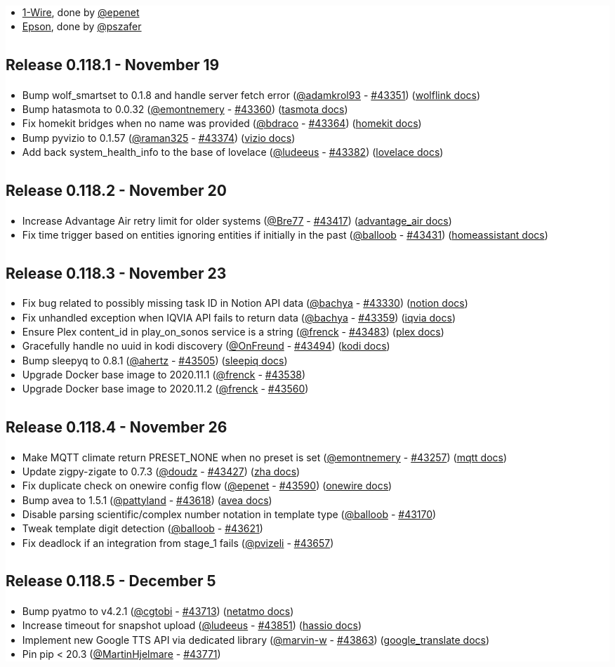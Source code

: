 - [1-Wire][onewire docs], done by [@epenet]
- [Epson][epson docs], done by [@pszafer]

## Release 0.118.1 - November 19

- Bump wolf_smartset to 0.1.8 and handle server fetch error ([@adamkrol93] - [#43351]) ([wolflink docs])
- Bump hatasmota to 0.0.32 ([@emontnemery] - [#43360]) ([tasmota docs])
- Fix homekit bridges when no name was provided ([@bdraco] - [#43364]) ([homekit docs])
- Bump pyvizio to 0.1.57 ([@raman325] - [#43374]) ([vizio docs])
- Add back system_health_info to the base of lovelace ([@ludeeus] - [#43382]) ([lovelace docs])

[#43351]: https://github.com/home-assistant/core/pull/43351
[#43360]: https://github.com/home-assistant/core/pull/43360
[#43364]: https://github.com/home-assistant/core/pull/43364
[#43374]: https://github.com/home-assistant/core/pull/43374
[#43382]: https://github.com/home-assistant/core/pull/43382
[@adamkrol93]: https://github.com/adamkrol93
[@bdraco]: https://github.com/bdraco
[@emontnemery]: https://github.com/emontnemery
[@ludeeus]: https://github.com/ludeeus
[@raman325]: https://github.com/raman325
[homekit docs]: /integrations/homekit/
[lovelace docs]: /integrations/lovelace/
[tasmota docs]: /integrations/tasmota/
[vizio docs]: /integrations/vizio/
[wolflink docs]: /integrations/wolflink/

## Release 0.118.2 - November 20

- Increase Advantage Air retry limit for older systems ([@Bre77] - [#43417]) ([advantage_air docs])
- Fix time trigger based on entities ignoring entities if initially in the past ([@balloob] - [#43431]) ([homeassistant docs])

[#43417]: https://github.com/home-assistant/core/pull/43417
[#43431]: https://github.com/home-assistant/core/pull/43431
[@Bre77]: https://github.com/Bre77
[@balloob]: https://github.com/balloob
[advantage_air docs]: /integrations/advantage_air/
[homeassistant docs]: /integrations/homeassistant/

## Release 0.118.3 - November 23

- Fix bug related to possibly missing task ID in Notion API data ([@bachya] - [#43330]) ([notion docs])
- Fix unhandled exception when IQVIA API fails to return data ([@bachya] - [#43359]) ([iqvia docs])
- Ensure Plex content_id in play_on_sonos service is a string ([@frenck] - [#43483]) ([plex docs])
- Gracefully handle no uuid in kodi discovery ([@OnFreund] - [#43494]) ([kodi docs])
- Bump sleepyq to 0.8.1 ([@ahertz] - [#43505]) ([sleepiq docs])
- Upgrade Docker base image to 2020.11.1 ([@frenck] - [#43538])
- Upgrade Docker base image to 2020.11.2 ([@frenck] - [#43560])

[#43330]: https://github.com/home-assistant/core/pull/43330
[#43359]: https://github.com/home-assistant/core/pull/43359
[#43483]: https://github.com/home-assistant/core/pull/43483
[#43494]: https://github.com/home-assistant/core/pull/43494
[#43505]: https://github.com/home-assistant/core/pull/43505
[#43538]: https://github.com/home-assistant/core/pull/43538
[#43560]: https://github.com/home-assistant/core/pull/43560
[@OnFreund]: https://github.com/OnFreund
[@ahertz]: https://github.com/ahertz
[@bachya]: https://github.com/bachya
[@frenck]: https://github.com/frenck
[iqvia docs]: /integrations/iqvia/
[kodi docs]: /integrations/kodi/
[notion docs]: /integrations/notion/
[plex docs]: /integrations/plex/
[sleepiq docs]: /integrations/sleepiq/

## Release 0.118.4 - November 26

- Make MQTT climate return PRESET_NONE when no preset is set ([@emontnemery] - [#43257]) ([mqtt docs])
- Update zigpy-zigate to 0.7.3 ([@doudz] - [#43427]) ([zha docs])
- Fix duplicate check on onewire config flow ([@epenet] - [#43590]) ([onewire docs])
- Bump avea to 1.5.1 ([@pattyland] - [#43618]) ([avea docs])
- Disable parsing scientific/complex number notation in template type ([@balloob] - [#43170])
- Tweak template digit detection ([@balloob] - [#43621])
- Fix deadlock if an integration from stage_1 fails ([@pvizeli] - [#43657])

[#43170]: https://github.com/home-assistant/core/pull/43170
[#43257]: https://github.com/home-assistant/core/pull/43257
[#43427]: https://github.com/home-assistant/core/pull/43427
[#43590]: https://github.com/home-assistant/core/pull/43590
[#43618]: https://github.com/home-assistant/core/pull/43618
[#43621]: https://github.com/home-assistant/core/pull/43621
[#43657]: https://github.com/home-assistant/core/pull/43657
[@balloob]: https://github.com/balloob
[@doudz]: https://github.com/doudz
[@emontnemery]: https://github.com/emontnemery
[@epenet]: https://github.com/epenet
[@pattyland]: https://github.com/pattyland
[@pvizeli]: https://github.com/pvizeli
[avea docs]: /integrations/avea/
[mqtt docs]: /integrations/mqtt/
[onewire docs]: /integrations/onewire/
[zha docs]: /integrations/zha/

## Release 0.118.5 - December 5

- Bump pyatmo to v4.2.1 ([@cgtobi] - [#43713]) ([netatmo docs])
- Increase timeout for snapshot upload ([@ludeeus] - [#43851]) ([hassio docs])
- Implement new Google TTS API via dedicated library ([@marvin-w] - [#43863]) ([google_translate docs])
- Pin pip < 20.3 ([@MartinHjelmare] - [#43771])


[@donkawechico]: https://github.com/donkawechico
[@zsarnett]: https://github.com/zsarnett
[@zsarnett]: https://github.com/zsarnett
[@cnorick]: https://github.com/cnorick
[@joshmcrty]: https://github.com/joshmcrty
[@spacegaier]: https://github.com/spacegaier
[@thomasloven]: https://github.com/thomasloven
[#43713]: https://github.com/home-assistant/core/pull/43713
[#43771]: https://github.com/home-assistant/core/pull/43771
[#43851]: https://github.com/home-assistant/core/pull/43851
[#43863]: https://github.com/home-assistant/core/pull/43863
[@MartinHjelmare]: https://github.com/MartinHjelmare
[@cgtobi]: https://github.com/cgtobi
[@marvin-w]: https://github.com/marvin-w
[google_translate docs]: /integrations/google_translate/
[hassio docs]: /integrations/hassio/
[netatmo docs]: /integrations/netatmo/
[#39321]: https://github.com/home-assistant/core/pull/39321
[#39678]: https://github.com/home-assistant/core/pull/39678
[#39697]: https://github.com/home-assistant/core/pull/39697
[#39839]: https://github.com/home-assistant/core/pull/39839
[#39995]: https://github.com/home-assistant/core/pull/39995
[#40108]: https://github.com/home-assistant/core/pull/40108
[#40181]: https://github.com/home-assistant/core/pull/40181
[#40251]: https://github.com/home-assistant/core/pull/40251
[#40354]: https://github.com/home-assistant/core/pull/40354
[#40420]: https://github.com/home-assistant/core/pull/40420
[#40508]: https://github.com/home-assistant/core/pull/40508
[#40619]: https://github.com/home-assistant/core/pull/40619
[#40662]: https://github.com/home-assistant/core/pull/40662
[#40929]: https://github.com/home-assistant/core/pull/40929
[#41159]: https://github.com/home-assistant/core/pull/41159
[#41165]: https://github.com/home-assistant/core/pull/41165
[#41232]: https://github.com/home-assistant/core/pull/41232
[#41309]: https://github.com/home-assistant/core/pull/41309
[#41375]: https://github.com/home-assistant/core/pull/41375
[#41397]: https://github.com/home-assistant/core/pull/41397
[#41522]: https://github.com/home-assistant/core/pull/41522
[#41752]: https://github.com/home-assistant/core/pull/41752
[#41767]: https://github.com/home-assistant/core/pull/41767
[#41802]: https://github.com/home-assistant/core/pull/41802
[#41853]: https://github.com/home-assistant/core/pull/41853
[#41863]: https://github.com/home-assistant/core/pull/41863
[#41875]: https://github.com/home-assistant/core/pull/41875
[#41893]: https://github.com/home-assistant/core/pull/41893
[#41958]: https://github.com/home-assistant/core/pull/41958
[#41960]: https://github.com/home-assistant/core/pull/41960
[#41961]: https://github.com/home-assistant/core/pull/41961
[#41988]: https://github.com/home-assistant/core/pull/41988
[#42023]: https://github.com/home-assistant/core/pull/42023
[#42026]: https://github.com/home-assistant/core/pull/42026
[#42032]: https://github.com/home-assistant/core/pull/42032
[#42037]: https://github.com/home-assistant/core/pull/42037
[#42061]: https://github.com/home-assistant/core/pull/42061
[#42087]: https://github.com/home-assistant/core/pull/42087
[#42094]: https://github.com/home-assistant/core/pull/42094
[#42099]: https://github.com/home-assistant/core/pull/42099
[#42129]: https://github.com/home-assistant/core/pull/42129
[#42133]: https://github.com/home-assistant/core/pull/42133
[#42144]: https://github.com/home-assistant/core/pull/42144
[#42146]: https://github.com/home-assistant/core/pull/42146
[#42156]: https://github.com/home-assistant/core/pull/42156
[#42159]: https://github.com/home-assistant/core/pull/42159
[#42164]: https://github.com/home-assistant/core/pull/42164
[#42169]: https://github.com/home-assistant/core/pull/42169
[#42176]: https://github.com/home-assistant/core/pull/42176
[#42178]: https://github.com/home-assistant/core/pull/42178
[#42183]: https://github.com/home-assistant/core/pull/42183
[#42193]: https://github.com/home-assistant/core/pull/42193
[#42199]: https://github.com/home-assistant/core/pull/42199
[#42206]: https://github.com/home-assistant/core/pull/42206
[#42208]: https://github.com/home-assistant/core/pull/42208
[#42210]: https://github.com/home-assistant/core/pull/42210
[#42211]: https://github.com/home-assistant/core/pull/42211
[#42217]: https://github.com/home-assistant/core/pull/42217
[#42218]: https://github.com/home-assistant/core/pull/42218
[#42220]: https://github.com/home-assistant/core/pull/42220
[#42221]: https://github.com/home-assistant/core/pull/42221
[#42229]: https://github.com/home-assistant/core/pull/42229
[#42231]: https://github.com/home-assistant/core/pull/42231
[#42232]: https://github.com/home-assistant/core/pull/42232
[#42233]: https://github.com/home-assistant/core/pull/42233
[#42236]: https://github.com/home-assistant/core/pull/42236
[#42239]: https://github.com/home-assistant/core/pull/42239
[#42241]: https://github.com/home-assistant/core/pull/42241
[#42243]: https://github.com/home-assistant/core/pull/42243
[#42262]: https://github.com/home-assistant/core/pull/42262
[#42263]: https://github.com/home-assistant/core/pull/42263
[#42266]: https://github.com/home-assistant/core/pull/42266
[#42276]: https://github.com/home-assistant/core/pull/42276
[#42279]: https://github.com/home-assistant/core/pull/42279
[#42282]: https://github.com/home-assistant/core/pull/42282
[#42286]: https://github.com/home-assistant/core/pull/42286
[#42289]: https://github.com/home-assistant/core/pull/42289
[#42290]: https://github.com/home-assistant/core/pull/42290
[#42305]: https://github.com/home-assistant/core/pull/42305
[#42308]: https://github.com/home-assistant/core/pull/42308
[#42309]: https://github.com/home-assistant/core/pull/42309
[#42310]: https://github.com/home-assistant/core/pull/42310
[#42312]: https://github.com/home-assistant/core/pull/42312
[#42316]: https://github.com/home-assistant/core/pull/42316
[#42319]: https://github.com/home-assistant/core/pull/42319
[#42323]: https://github.com/home-assistant/core/pull/42323
[#42324]: https://github.com/home-assistant/core/pull/42324
[#42325]: https://github.com/home-assistant/core/pull/42325
[#42326]: https://github.com/home-assistant/core/pull/42326
[#42333]: https://github.com/home-assistant/core/pull/42333
[#42335]: https://github.com/home-assistant/core/pull/42335
[#42348]: https://github.com/home-assistant/core/pull/42348
[#42349]: https://github.com/home-assistant/core/pull/42349
[#42351]: https://github.com/home-assistant/core/pull/42351
[#42353]: https://github.com/home-assistant/core/pull/42353
[#42366]: https://github.com/home-assistant/core/pull/42366
[#42373]: https://github.com/home-assistant/core/pull/42373
[#42374]: https://github.com/home-assistant/core/pull/42374
[#42375]: https://github.com/home-assistant/core/pull/42375
[#42376]: https://github.com/home-assistant/core/pull/42376
[#42377]: https://github.com/home-assistant/core/pull/42377
[#42378]: https://github.com/home-assistant/core/pull/42378
[#42379]: https://github.com/home-assistant/core/pull/42379
[#42388]: https://github.com/home-assistant/core/pull/42388
[#42395]: https://github.com/home-assistant/core/pull/42395
[#42399]: https://github.com/home-assistant/core/pull/42399
[#42404]: https://github.com/home-assistant/core/pull/42404
[#42407]: https://github.com/home-assistant/core/pull/42407
[#42410]: https://github.com/home-assistant/core/pull/42410
[#42414]: https://github.com/home-assistant/core/pull/42414
[#42418]: https://github.com/home-assistant/core/pull/42418
[#42419]: https://github.com/home-assistant/core/pull/42419
[#42421]: https://github.com/home-assistant/core/pull/42421
[#42426]: https://github.com/home-assistant/core/pull/42426
[#42432]: https://github.com/home-assistant/core/pull/42432
[#42434]: https://github.com/home-assistant/core/pull/42434
[#42435]: https://github.com/home-assistant/core/pull/42435
[#42436]: https://github.com/home-assistant/core/pull/42436
[#42443]: https://github.com/home-assistant/core/pull/42443
[#42445]: https://github.com/home-assistant/core/pull/42445
[#42448]: https://github.com/home-assistant/core/pull/42448
[#42460]: https://github.com/home-assistant/core/pull/42460
[#42462]: https://github.com/home-assistant/core/pull/42462
[#42469]: https://github.com/home-assistant/core/pull/42469
[#42470]: https://github.com/home-assistant/core/pull/42470
[#42477]: https://github.com/home-assistant/core/pull/42477
[#42478]: https://github.com/home-assistant/core/pull/42478
[#42480]: https://github.com/home-assistant/core/pull/42480
[#42481]: https://github.com/home-assistant/core/pull/42481
[#42487]: https://github.com/home-assistant/core/pull/42487
[#42491]: https://github.com/home-assistant/core/pull/42491
[#42495]: https://github.com/home-assistant/core/pull/42495
[#42497]: https://github.com/home-assistant/core/pull/42497
[#42498]: https://github.com/home-assistant/core/pull/42498
[#42499]: https://github.com/home-assistant/core/pull/42499
[#42501]: https://github.com/home-assistant/core/pull/42501
[#42506]: https://github.com/home-assistant/core/pull/42506
[#42508]: https://github.com/home-assistant/core/pull/42508
[#42509]: https://github.com/home-assistant/core/pull/42509
[#42510]: https://github.com/home-assistant/core/pull/42510
[#42512]: https://github.com/home-assistant/core/pull/42512
[#42518]: https://github.com/home-assistant/core/pull/42518
[#42520]: https://github.com/home-assistant/core/pull/42520
[#42521]: https://github.com/home-assistant/core/pull/42521
[#42530]: https://github.com/home-assistant/core/pull/42530
[#42535]: https://github.com/home-assistant/core/pull/42535
[#42539]: https://github.com/home-assistant/core/pull/42539
[#42544]: https://github.com/home-assistant/core/pull/42544
[#42546]: https://github.com/home-assistant/core/pull/42546
[#42556]: https://github.com/home-assistant/core/pull/42556
[#42562]: https://github.com/home-assistant/core/pull/42562
[#42570]: https://github.com/home-assistant/core/pull/42570
[#42571]: https://github.com/home-assistant/core/pull/42571
[#42573]: https://github.com/home-assistant/core/pull/42573
[#42576]: https://github.com/home-assistant/core/pull/42576
[#42579]: https://github.com/home-assistant/core/pull/42579
[#42581]: https://github.com/home-assistant/core/pull/42581
[#42583]: https://github.com/home-assistant/core/pull/42583
[#42593]: https://github.com/home-assistant/core/pull/42593
[#42594]: https://github.com/home-assistant/core/pull/42594
[#42597]: https://github.com/home-assistant/core/pull/42597
[#42600]: https://github.com/home-assistant/core/pull/42600
[#42601]: https://github.com/home-assistant/core/pull/42601
[#42604]: https://github.com/home-assistant/core/pull/42604
[#42610]: https://github.com/home-assistant/core/pull/42610
[#42613]: https://github.com/home-assistant/core/pull/42613
[#42614]: https://github.com/home-assistant/core/pull/42614
[#42617]: https://github.com/home-assistant/core/pull/42617
[#42618]: https://github.com/home-assistant/core/pull/42618
[#42621]: https://github.com/home-assistant/core/pull/42621
[#42628]: https://github.com/home-assistant/core/pull/42628
[#42641]: https://github.com/home-assistant/core/pull/42641
[#42642]: https://github.com/home-assistant/core/pull/42642
[#42644]: https://github.com/home-assistant/core/pull/42644
[#42645]: https://github.com/home-assistant/core/pull/42645
[#42647]: https://github.com/home-assistant/core/pull/42647
[#42652]: https://github.com/home-assistant/core/pull/42652
[#42657]: https://github.com/home-assistant/core/pull/42657
[#42666]: https://github.com/home-assistant/core/pull/42666
[#42667]: https://github.com/home-assistant/core/pull/42667
[#42671]: https://github.com/home-assistant/core/pull/42671
[#42680]: https://github.com/home-assistant/core/pull/42680
[#42685]: https://github.com/home-assistant/core/pull/42685
[#42689]: https://github.com/home-assistant/core/pull/42689
[#42690]: https://github.com/home-assistant/core/pull/42690
[#42693]: https://github.com/home-assistant/core/pull/42693
[#42696]: https://github.com/home-assistant/core/pull/42696
[#42697]: https://github.com/home-assistant/core/pull/42697
[#42702]: https://github.com/home-assistant/core/pull/42702
[#42703]: https://github.com/home-assistant/core/pull/42703
[#42704]: https://github.com/home-assistant/core/pull/42704
[#42705]: https://github.com/home-assistant/core/pull/42705
[#42706]: https://github.com/home-assistant/core/pull/42706
[#42714]: https://github.com/home-assistant/core/pull/42714
[#42718]: https://github.com/home-assistant/core/pull/42718
[#42719]: https://github.com/home-assistant/core/pull/42719
[#42722]: https://github.com/home-assistant/core/pull/42722
[#42723]: https://github.com/home-assistant/core/pull/42723
[#42726]: https://github.com/home-assistant/core/pull/42726
[#42727]: https://github.com/home-assistant/core/pull/42727
[#42728]: https://github.com/home-assistant/core/pull/42728
[#42730]: https://github.com/home-assistant/core/pull/42730
[#42734]: https://github.com/home-assistant/core/pull/42734
[#42746]: https://github.com/home-assistant/core/pull/42746
[#42756]: https://github.com/home-assistant/core/pull/42756
[#42757]: https://github.com/home-assistant/core/pull/42757
[#42765]: https://github.com/home-assistant/core/pull/42765
[#42769]: https://github.com/home-assistant/core/pull/42769
[#42780]: https://github.com/home-assistant/core/pull/42780
[#42782]: https://github.com/home-assistant/core/pull/42782
[#42783]: https://github.com/home-assistant/core/pull/42783
[#42785]: https://github.com/home-assistant/core/pull/42785
[#42786]: https://github.com/home-assistant/core/pull/42786
[#42794]: https://github.com/home-assistant/core/pull/42794
[#42797]: https://github.com/home-assistant/core/pull/42797
[#42801]: https://github.com/home-assistant/core/pull/42801
[#42802]: https://github.com/home-assistant/core/pull/42802
[#42808]: https://github.com/home-assistant/core/pull/42808
[#42815]: https://github.com/home-assistant/core/pull/42815
[#42819]: https://github.com/home-assistant/core/pull/42819
[#42827]: https://github.com/home-assistant/core/pull/42827
[#42831]: https://github.com/home-assistant/core/pull/42831
[#42832]: https://github.com/home-assistant/core/pull/42832
[#42843]: https://github.com/home-assistant/core/pull/42843
[#42849]: https://github.com/home-assistant/core/pull/42849
[#42853]: https://github.com/home-assistant/core/pull/42853
[#42854]: https://github.com/home-assistant/core/pull/42854
[#42861]: https://github.com/home-assistant/core/pull/42861
[#42862]: https://github.com/home-assistant/core/pull/42862
[#42864]: https://github.com/home-assistant/core/pull/42864
[#42865]: https://github.com/home-assistant/core/pull/42865
[#42877]: https://github.com/home-assistant/core/pull/42877
[#42883]: https://github.com/home-assistant/core/pull/42883
[#42887]: https://github.com/home-assistant/core/pull/42887
[#42891]: https://github.com/home-assistant/core/pull/42891
[#42892]: https://github.com/home-assistant/core/pull/42892
[#42894]: https://github.com/home-assistant/core/pull/42894
[#42895]: https://github.com/home-assistant/core/pull/42895
[#42897]: https://github.com/home-assistant/core/pull/42897
[#42899]: https://github.com/home-assistant/core/pull/42899
[#42915]: https://github.com/home-assistant/core/pull/42915
[#42917]: https://github.com/home-assistant/core/pull/42917
[#42919]: https://github.com/home-assistant/core/pull/42919
[#42929]: https://github.com/home-assistant/core/pull/42929
[#42934]: https://github.com/home-assistant/core/pull/42934
[#42937]: https://github.com/home-assistant/core/pull/42937
[#42939]: https://github.com/home-assistant/core/pull/42939
[#42940]: https://github.com/home-assistant/core/pull/42940
[#42941]: https://github.com/home-assistant/core/pull/42941
[#42944]: https://github.com/home-assistant/core/pull/42944
[#42951]: https://github.com/home-assistant/core/pull/42951
[#42955]: https://github.com/home-assistant/core/pull/42955
[#42957]: https://github.com/home-assistant/core/pull/42957
[#42962]: https://github.com/home-assistant/core/pull/42962
[#42965]: https://github.com/home-assistant/core/pull/42965
[#42967]: https://github.com/home-assistant/core/pull/42967
[#42972]: https://github.com/home-assistant/core/pull/42972
[#42973]: https://github.com/home-assistant/core/pull/42973
[#42977]: https://github.com/home-assistant/core/pull/42977
[#42985]: https://github.com/home-assistant/core/pull/42985
[#42987]: https://github.com/home-assistant/core/pull/42987
[#42990]: https://github.com/home-assistant/core/pull/42990
[#42994]: https://github.com/home-assistant/core/pull/42994
[#42995]: https://github.com/home-assistant/core/pull/42995
[#42996]: https://github.com/home-assistant/core/pull/42996
[#42999]: https://github.com/home-assistant/core/pull/42999
[#43001]: https://github.com/home-assistant/core/pull/43001
[#43003]: https://github.com/home-assistant/core/pull/43003
[#43007]: https://github.com/home-assistant/core/pull/43007
[#43010]: https://github.com/home-assistant/core/pull/43010
[#43011]: https://github.com/home-assistant/core/pull/43011
[#43012]: https://github.com/home-assistant/core/pull/43012
[#43013]: https://github.com/home-assistant/core/pull/43013
[#43017]: https://github.com/home-assistant/core/pull/43017
[#43018]: https://github.com/home-assistant/core/pull/43018
[#43019]: https://github.com/home-assistant/core/pull/43019
[#43020]: https://github.com/home-assistant/core/pull/43020
[#43021]: https://github.com/home-assistant/core/pull/43021
[#43022]: https://github.com/home-assistant/core/pull/43022
[#43026]: https://github.com/home-assistant/core/pull/43026
[#43027]: https://github.com/home-assistant/core/pull/43027
[#43031]: https://github.com/home-assistant/core/pull/43031
[#43032]: https://github.com/home-assistant/core/pull/43032
[#43034]: https://github.com/home-assistant/core/pull/43034
[#43037]: https://github.com/home-assistant/core/pull/43037
[#43038]: https://github.com/home-assistant/core/pull/43038
[#43043]: https://github.com/home-assistant/core/pull/43043
[#43056]: https://github.com/home-assistant/core/pull/43056
[#43057]: https://github.com/home-assistant/core/pull/43057
[#43059]: https://github.com/home-assistant/core/pull/43059
[#43060]: https://github.com/home-assistant/core/pull/43060
[#43064]: https://github.com/home-assistant/core/pull/43064
[#43065]: https://github.com/home-assistant/core/pull/43065
[#43066]: https://github.com/home-assistant/core/pull/43066
[#43067]: https://github.com/home-assistant/core/pull/43067
[#43069]: https://github.com/home-assistant/core/pull/43069
[#43070]: https://github.com/home-assistant/core/pull/43070
[#43073]: https://github.com/home-assistant/core/pull/43073
[#43074]: https://github.com/home-assistant/core/pull/43074
[#43075]: https://github.com/home-assistant/core/pull/43075
[#43085]: https://github.com/home-assistant/core/pull/43085
[#43089]: https://github.com/home-assistant/core/pull/43089
[#43090]: https://github.com/home-assistant/core/pull/43090
[#43092]: https://github.com/home-assistant/core/pull/43092
[#43101]: https://github.com/home-assistant/core/pull/43101
[#43104]: https://github.com/home-assistant/core/pull/43104
[#43105]: https://github.com/home-assistant/core/pull/43105
[#43106]: https://github.com/home-assistant/core/pull/43106
[#43108]: https://github.com/home-assistant/core/pull/43108
[#43114]: https://github.com/home-assistant/core/pull/43114
[#43117]: https://github.com/home-assistant/core/pull/43117
[#43122]: https://github.com/home-assistant/core/pull/43122
[#43126]: https://github.com/home-assistant/core/pull/43126
[#43127]: https://github.com/home-assistant/core/pull/43127
[#43140]: https://github.com/home-assistant/core/pull/43140
[#43146]: https://github.com/home-assistant/core/pull/43146
[#43154]: https://github.com/home-assistant/core/pull/43154
[#43156]: https://github.com/home-assistant/core/pull/43156
[#43159]: https://github.com/home-assistant/core/pull/43159
[#43182]: https://github.com/home-assistant/core/pull/43182
[#43185]: https://github.com/home-assistant/core/pull/43185
[#43189]: https://github.com/home-assistant/core/pull/43189
[#43199]: https://github.com/home-assistant/core/pull/43199
[#43206]: https://github.com/home-assistant/core/pull/43206
[#43213]: https://github.com/home-assistant/core/pull/43213
[#43230]: https://github.com/home-assistant/core/pull/43230
[#43235]: https://github.com/home-assistant/core/pull/43235
[#43248]: https://github.com/home-assistant/core/pull/43248
[#43251]: https://github.com/home-assistant/core/pull/43251
[#43252]: https://github.com/home-assistant/core/pull/43252
[#43262]: https://github.com/home-assistant/core/pull/43262
[#43279]: https://github.com/home-assistant/core/pull/43279
[#43289]: https://github.com/home-assistant/core/pull/43289
[#43292]: https://github.com/home-assistant/core/pull/43292
[#43294]: https://github.com/home-assistant/core/pull/43294
[#43297]: https://github.com/home-assistant/core/pull/43297
[#43298]: https://github.com/home-assistant/core/pull/43298
[#43299]: https://github.com/home-assistant/core/pull/43299
[#43303]: https://github.com/home-assistant/core/pull/43303
[#43319]: https://github.com/home-assistant/core/pull/43319
[#43334]: https://github.com/home-assistant/core/pull/43334
[@9R]: https://github.com/9R
[@Adminiuga]: https://github.com/Adminiuga
[@AlexSchmitz222]: https://github.com/AlexSchmitz222
[@BKPepe]: https://github.com/BKPepe
[@Cereal2nd]: https://github.com/Cereal2nd
[@ChristianKuehnel]: https://github.com/ChristianKuehnel
[@CoMPaTech]: https://github.com/CoMPaTech
[@CurrentThread]: https://github.com/CurrentThread
[@Danielhiversen]: https://github.com/Danielhiversen
[@DiederikvandenB]: https://github.com/DiederikvandenB
[@Flameeyes]: https://github.com/Flameeyes
[@GenericStudent]: https://github.com/GenericStudent
[@JJdeVries]: https://github.com/JJdeVries
[@JeffLIrion]: https://github.com/JeffLIrion
[@Kane610]: https://github.com/Kane610
[@MartinHjelmare]: https://github.com/MartinHjelmare
[@NikoM87]: https://github.com/NikoM87
[@OGKevin]: https://github.com/OGKevin
[@Olen]: https://github.com/Olen
[@Petro31]: https://github.com/Petro31
[@RobBie1221]: https://github.com/RobBie1221
[@SNoof85]: https://github.com/SNoof85
[@Shutgun]: https://github.com/Shutgun
[@SigmaPic]: https://github.com/SigmaPic
[@SteveBrandt]: https://github.com/SteveBrandt
[@SukramJ]: https://github.com/SukramJ
[@ZzetT]: https://github.com/ZzetT
[@absurdist81]: https://github.com/absurdist81
[@adamjernst]: https://github.com/adamjernst
[@adriansuwala]: https://github.com/adriansuwala
[@ajmarks]: https://github.com/ajmarks
[@alengwenus]: https://github.com/alengwenus
[@allenporter]: https://github.com/allenporter
[@amelchio]: https://github.com/amelchio
[@apop880]: https://github.com/apop880
[@bramkragten]: https://github.com/bramkragten
[@bwarden]: https://github.com/bwarden
[@cgarwood]: https://github.com/cgarwood
[@cgtobi]: https://github.com/cgtobi
[@chemelli74]: https://github.com/chemelli74
[@cmroche]: https://github.com/cmroche
[@ctalkington]: https://github.com/ctalkington
[@czechmark]: https://github.com/czechmark
[@dcnielsen90]: https://github.com/dcnielsen90
[@dcnoren]: https://github.com/dcnoren
[@dgomes]: https://github.com/dgomes
[@dmonego]: https://github.com/dmonego
[@edomat]: https://github.com/edomat
[@effelle]: https://github.com/effelle
[@emlove]: https://github.com/emlove
[@epleypa]: https://github.com/epleypa
[@erogleva]: https://github.com/erogleva
[@exxamalte]: https://github.com/exxamalte
[@felipediel]: https://github.com/felipediel
[@gtdiehl]: https://github.com/gtdiehl
[@gwww]: https://github.com/gwww
[@hmmbob]: https://github.com/hmmbob
[@hunterjm]: https://github.com/hunterjm
[@janiversen]: https://github.com/janiversen
[@jaydesl]: https://github.com/jaydesl
[@jcalbert]: https://github.com/jcalbert
[@jjlawren]: https://github.com/jjlawren
[@jkeljo]: https://github.com/jkeljo
[@joshuaboniface]: https://github.com/joshuaboniface
[@jsloyer]: https://github.com/jsloyer
[@lindsaymarkward]: https://github.com/lindsaymarkward
[@liudger]: https://github.com/liudger
[@manuel-jrs]: https://github.com/manuel-jrs
[@marvin-w]: https://github.com/marvin-w
[@mdonoughe]: https://github.com/mdonoughe
[@mezz64]: https://github.com/mezz64
[@mib1185]: https://github.com/mib1185
[@michaeldavie]: https://github.com/michaeldavie
[@nzapponi]: https://github.com/nzapponi
[@ollo69]: https://github.com/ollo69
[@oncleben31]: https://github.com/oncleben31
[@onkelbeh]: https://github.com/onkelbeh
[@oxygen0211]: https://github.com/oxygen0211
[@palfrey]: https://github.com/palfrey
[@pavoni]: https://github.com/pavoni
[@pszafer]: https://github.com/pszafer
[@rajlaud]: https://github.com/rajlaud
[@randyxxl]: https://github.com/randyxxl
[@reaper7]: https://github.com/reaper7
[@rikroe]: https://github.com/rikroe
[@ronanmu]: https://github.com/ronanmu
[@rrada]: https://github.com/rrada
[@sbyx]: https://github.com/sbyx
[@schachar]: https://github.com/schachar
[@scheric]: https://github.com/scheric
[@scop]: https://github.com/scop
[@sdague]: https://github.com/sdague
[@shbatm]: https://github.com/shbatm
[@shenxn]: https://github.com/shenxn
[@spacegaier]: https://github.com/spacegaier
[@springstan]: https://github.com/springstan
[@syssi]: https://github.com/syssi
[@taiyeoguns]: https://github.com/taiyeoguns
[@tetienne]: https://github.com/tetienne
[@thecode]: https://github.com/thecode
[@tim-werner]: https://github.com/tim-werner
[@tkdrob]: https://github.com/tkdrob
[@ttuffin]: https://github.com/ttuffin
[@ubergeek801]: https://github.com/ubergeek801
[@uvjustin]: https://github.com/uvjustin
[@walthowd]: https://github.com/walthowd
[@wouterbaake]: https://github.com/wouterbaake
[@yuvalabou]: https://github.com/yuvalabou
[@zxdavb]: https://github.com/zxdavb
[airvisual docs]: /integrations/airvisual/
[alarmdecoder docs]: /integrations/alarmdecoder/
[amazon_polly docs]: /integrations/amazon_polly/
[androidtv docs]: /integrations/androidtv/
[apns docs]: /integrations/apns/
[arwn docs]: /integrations/arwn/
[asuswrt docs]: /integrations/asuswrt/
[august docs]: /integrations/august/
[automation docs]: /integrations/automation/
[axis docs]: /integrations/axis/
[binary_sensor docs]: /integrations/binary_sensor/
[bmw_connected_drive docs]: /integrations/bmw_connected_drive/
[braviatv docs]: /integrations/braviatv/
[broadlink docs]: /integrations/broadlink/
[bsblan docs]: /integrations/bsblan/
[cast docs]: /integrations/cast/
[cloud docs]: /integrations/cloud/
[color_extractor docs]: /integrations/color_extractor/
[colorthief docs]: /integrations/colorthief/
[config docs]: /integrations/config/
[debugpy docs]: /integrations/debugpy/
[device_tracker docs]: /integrations/device_tracker/
[devolo_home_control docs]: /integrations/devolo_home_control/
[dexcom docs]: /integrations/dexcom/
[directv docs]: /integrations/directv/
[dsmr docs]: /integrations/dsmr/
[dyson docs]: /integrations/dyson/
[eight_sleep docs]: /integrations/eight_sleep/
[elkm1 docs]: /integrations/elkm1/
[enigma2 docs]: /integrations/enigma2/
[enphase_envoy docs]: /integrations/enphase_envoy/
[environment_canada docs]: /integrations/environment_canada/
[epson docs]: /integrations/epson/
[esphome docs]: /integrations/esphome/
[evohome docs]: /integrations/evohome/
[flunearyou docs]: /integrations/flunearyou/
[forked_daapd docs]: /integrations/forked_daapd/
[fritz docs]: /integrations/fritz/
[fritzbox docs]: /integrations/fritzbox/
[fritzbox_callmonitor docs]: /integrations/fritzbox_callmonitor/
[fritzbox_netmonitor docs]: /integrations/fritzbox_netmonitor/
[frontend docs]: /integrations/frontend/
[garmin_connect docs]: /integrations/garmin_connect/
[gdacs docs]: /integrations/gdacs/
[google_assistant docs]: /integrations/google_assistant/
[google_pubsub docs]: /integrations/google_pubsub/
[gree docs]: /integrations/gree/
[group docs]: /integrations/group/
[guardian docs]: /integrations/guardian/
[hassio docs]: /integrations/hassio/
[homekit_controller docs]: /integrations/homekit_controller/
[homematicip_cloud docs]: /integrations/homematicip_cloud/
[honeywell docs]: /integrations/honeywell/
[ipma docs]: /integrations/ipma/
[isy994 docs]: /integrations/isy994/
[jewish_calendar docs]: /integrations/jewish_calendar/
[knx docs]: /integrations/knx/
[lacrosse docs]: /integrations/lacrosse/
[launch_library docs]: /integrations/launch_library/
[lcn docs]: /integrations/lcn/
[life360 docs]: /integrations/life360/
[locative docs]: /integrations/locative/
[logbook docs]: /integrations/logbook/
[london_air docs]: /integrations/london_air/
[luftdaten docs]: /integrations/luftdaten/
[lutron_caseta docs]: /integrations/lutron_caseta/
[lw12wifi docs]: /integrations/lw12wifi/
[media_extractor docs]: /integrations/media_extractor/
[met docs]: /integrations/met/
[mfi docs]: /integrations/mfi/
[microsoft docs]: /integrations/microsoft/
[miflora docs]: /integrations/miflora/
[mochad docs]: /integrations/mochad/
[modbus docs]: /integrations/modbus/
[mpd docs]: /integrations/mpd/
[mqtt_statestream docs]: /integrations/mqtt_statestream/
[nest docs]: /integrations/nest/
[netatmo docs]: /integrations/netatmo/
[netio docs]: /integrations/netio/
[neurio_energy docs]: /integrations/neurio_energy/
[nx584 docs]: /integrations/nx584/
[obihai docs]: /integrations/obihai/
[octoprint docs]: /integrations/octoprint/
[onkyo docs]: /integrations/onkyo/
[onvif docs]: /integrations/onvif/
[opensky docs]: /integrations/opensky/
[opentherm_gw docs]: /integrations/opentherm_gw/
[openuv docs]: /integrations/openuv/
[openweathermap docs]: /integrations/openweathermap/
[ozw docs]: /integrations/ozw/
[pi_hole docs]: /integrations/pi_hole/
[pilight docs]: /integrations/pilight/
[plant docs]: /integrations/plant/
[plugwise docs]: /integrations/plugwise/
[profiler docs]: /integrations/profiler/
[python_script docs]: /integrations/python_script/
[rachio docs]: /integrations/rachio/
[rainforest_eagle docs]: /integrations/rainforest_eagle/
[rainmachine docs]: /integrations/rainmachine/
[recollect_waste docs]: /integrations/recollect_waste/
[remote docs]: /integrations/remote/
[rest docs]: /integrations/rest/
[rfxtrx docs]: /integrations/rfxtrx/
[risco docs]: /integrations/risco/
[roku docs]: /integrations/roku/
[roon docs]: /integrations/roon/
[scsgate docs]: /integrations/scsgate/
[sense docs]: /integrations/sense/
[sentry docs]: /integrations/sentry/
[sharkiq docs]: /integrations/sharkiq/
[shelly docs]: /integrations/shelly/
[shodan docs]: /integrations/shodan/
[simplisafe docs]: /integrations/simplisafe/
[sisyphus docs]: /integrations/sisyphus/
[skybell docs]: /integrations/skybell/
[smartthings docs]: /integrations/smartthings/
[somfy docs]: /integrations/somfy/
[sonarr docs]: /integrations/sonarr/
[sonos docs]: /integrations/sonos/
[spotify docs]: /integrations/spotify/
[squeezebox docs]: /integrations/squeezebox/
[ssdp docs]: /integrations/ssdp/
[stream docs]: /integrations/stream/
[synology_dsm docs]: /integrations/synology_dsm/
[system_health docs]: /integrations/system_health/
[telegram_bot docs]: /integrations/telegram_bot/
[template docs]: /integrations/template/
[tibber docs]: /integrations/tibber/
[tile docs]: /integrations/tile/
[tradfri docs]: /integrations/tradfri/
[tuya docs]: /integrations/tuya/
[twilio docs]: /integrations/twilio/
[unifi docs]: /integrations/unifi/
[utility_meter docs]: /integrations/utility_meter/
[vasttrafik docs]: /integrations/vasttrafik/
[velbus docs]: /integrations/velbus/
[velux docs]: /integrations/velux/
[vera docs]: /integrations/vera/
[websocket_api docs]: /integrations/websocket_api/
[wemo docs]: /integrations/wemo/
[wirelesstag docs]: /integrations/wirelesstag/
[wled docs]: /integrations/wled/
[workday docs]: /integrations/workday/
[xiaomi_aqara docs]: /integrations/xiaomi_aqara/
[yeelight docs]: /integrations/yeelight/
[zerproc docs]: /integrations/zerproc/
[zone docs]: /integrations/zone/